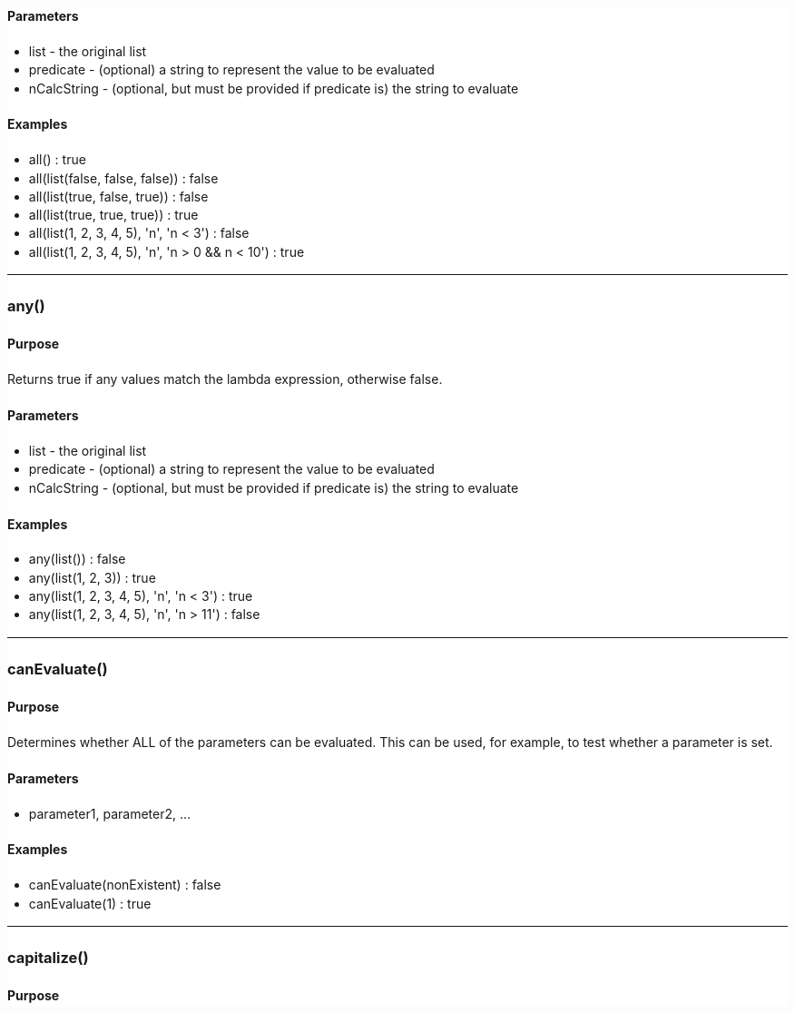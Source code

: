 #### Parameters
  * list - the original list
  * predicate - (optional) a string to represent the value to be evaluated
  * nCalcString - (optional, but must be provided if predicate is) the string to evaluate

#### Examples
  * all() : true
  * all(list(false, false, false)) : false
  * all(list(true, false, true)) : false
  * all(list(true, true, true)) : true
  * all(list(1, 2, 3, 4, 5), 'n', 'n < 3') : false
  * all(list(1, 2, 3, 4, 5), 'n', 'n > 0 && n < 10') : true

---

### any()

#### Purpose

Returns true if any values match the lambda expression, otherwise false.

#### Parameters
  * list - the original list
  * predicate - (optional) a string to represent the value to be evaluated
  * nCalcString - (optional, but must be provided if predicate is) the string to evaluate

#### Examples
  * any(list()) : false
  * any(list(1, 2, 3)) : true
  * any(list(1, 2, 3, 4, 5), 'n', 'n < 3') : true
  * any(list(1, 2, 3, 4, 5), 'n', 'n > 11') : false

---

### canEvaluate()

#### Purpose
Determines whether ALL of the parameters can be evaluated.  This can be used, for example, to test whether a parameter is set.

#### Parameters
  * parameter1, parameter2, ...

#### Examples
  * canEvaluate(nonExistent) : false
  * canEvaluate(1) : true

---

### capitalize()

#### Purpose

